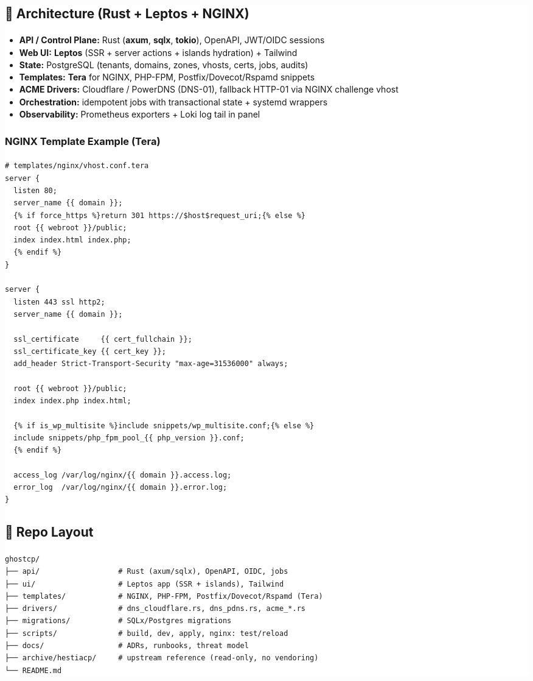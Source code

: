
## 🧱 Architecture (Rust + Leptos + NGINX)

- **API / Control Plane:** Rust (**axum**, **sqlx**, **tokio**), OpenAPI, JWT/OIDC sessions  
- **Web UI:** **Leptos** (SSR + server actions + islands hydration) + Tailwind  
- **State:** PostgreSQL (tenants, domains, zones, vhosts, certs, jobs, audits)  
- **Templates:** **Tera** for NGINX, PHP-FPM, Postfix/Dovecot/Rspamd snippets  
- **ACME Drivers:** Cloudflare / PowerDNS (DNS-01), fallback HTTP-01 via NGINX challenge vhost  
- **Orchestration:** idempotent jobs with transactional state + systemd wrappers  
- **Observability:** Prometheus exporters + Loki log tail in panel

### NGINX Template Example (Tera)
```nginx
# templates/nginx/vhost.conf.tera
server {
  listen 80;
  server_name {{ domain }};
  {% if force_https %}return 301 https://$host$request_uri;{% else %}
  root {{ webroot }}/public;
  index index.html index.php;
  {% endif %}
}

server {
  listen 443 ssl http2;
  server_name {{ domain }};

  ssl_certificate     {{ cert_fullchain }};
  ssl_certificate_key {{ cert_key }};
  add_header Strict-Transport-Security "max-age=31536000" always;

  root {{ webroot }}/public;
  index index.php index.html;

  {% if is_wp_multisite %}include snippets/wp_multisite.conf;{% else %}
  include snippets/php_fpm_pool_{{ php_version }}.conf;
  {% endif %}

  access_log /var/log/nginx/{{ domain }}.access.log;
  error_log  /var/log/nginx/{{ domain }}.error.log;
}
```

## 📁 Repo Layout

```
ghostcp/
├── api/                  # Rust (axum/sqlx), OpenAPI, OIDC, jobs
├── ui/                   # Leptos app (SSR + islands), Tailwind
├── templates/            # NGINX, PHP-FPM, Postfix/Dovecot/Rspamd (Tera)
├── drivers/              # dns_cloudflare.rs, dns_pdns.rs, acme_*.rs
├── migrations/           # SQLx/Postgres migrations
├── scripts/              # build, dev, apply, nginx: test/reload
├── docs/                 # ADRs, runbooks, threat model
├── archive/hestiacp/     # upstream reference (read-only, no vendoring)
└── README.md
```

